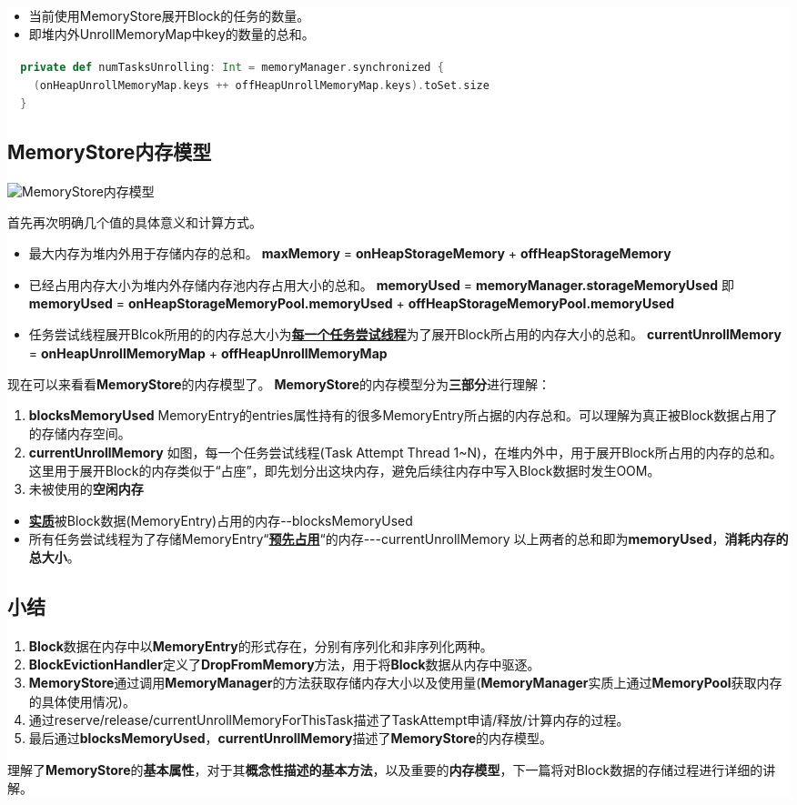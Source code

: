 * 当前使用MemoryStore展开Block的任务的数量。
* 即堆内外UnrollMemoryMap中key的数量的总和。

```scala
  private def numTasksUnrolling: Int = memoryManager.synchronized {
    (onHeapUnrollMemoryMap.keys ++ offHeapUnrollMemoryMap.keys).toSet.size
  }
```


## MemoryStore内存模型

![MemoryStore内存模型](MemoryStore内存模型.png)

首先再次明确几个值的具体意义和计算方式。

* 最大内存为堆内外用于存储内存的总和。
  **maxMemory** = **onHeapStorageMemory** + **offHeapStorageMemory**

* 已经占用内存大小为堆内外存储内存池内存占用大小的总和。
  **memoryUsed** = **memoryManager.storageMemoryUsed**
  即
  **memoryUsed** = **onHeapStorageMemoryPool.memoryUsed** + **offHeapStorageMemoryPool.memoryUsed**

* 任务尝试线程展开Blcok所用的的内存总大小为<u>**每一个任务尝试线程**</u>为了展开Block所占用的内存大小的总和。
  **currentUnrollMemory** = **onHeapUnrollMemoryMap** + **offHeapUnrollMemoryMap**

现在可以来看看**MemoryStore**的内存模型了。
**MemoryStore**的内存模型分为**三部分**进行理解：

1. **blocksMemoryUsed**
   MemoryEntry的entries属性持有的很多MemoryEntry所占据的内存总和。可以理解为真正被Block数据占用了的存储内存空间。
2. **currentUnrollMemory**
   如图，每一个任务尝试线程(Task Attempt Thread 1~N)，在堆内外中，用于展开Block所占用的内存的总和。这里用于展开Block的内存类似于“占座”，即先划分出这块内存，避免后续往内存中写入Block数据时发生OOM。
3. 未被使用的**空闲内存**

* <u>**实质**</u>被Block数据(MemoryEntry)占用的内存--blocksMemoryUsed
* 所有任务尝试线程为了存储MemoryEntry“<u>**预先占用**</u>“的内存---currentUnrollMemory
  以上两者的总和即为**memoryUsed**，**消耗内存的总大小**。


## 小结

1. **Block**数据在内存中以**MemoryEntry**的形式存在，分别有序列化和非序列化两种。
2. **BlockEvictionHandler**定义了**DropFromMemory**方法，用于将**Block**数据从内存中驱逐。
3. **MemoryStore**通过调用**MemoryManager**的方法获取存储内存大小以及使用量(**MemoryManager**实质上通过**MemoryPool**获取内存的具体使用情况)。
4. 通过reserve/release/currentUnrollMemoryForThisTask描述了TaskAttempt申请/释放/计算内存的过程。
5. 最后通过**blocksMemoryUsed**，**currentUnrollMemory**描述了**MemoryStore**的内存模型。

理解了**MemoryStore**的**基本属性**，对于其**概念性描述的基本方法**，以及重要的**内存模型**，下一篇将对Block数据的存储过程进行详细的讲解。
